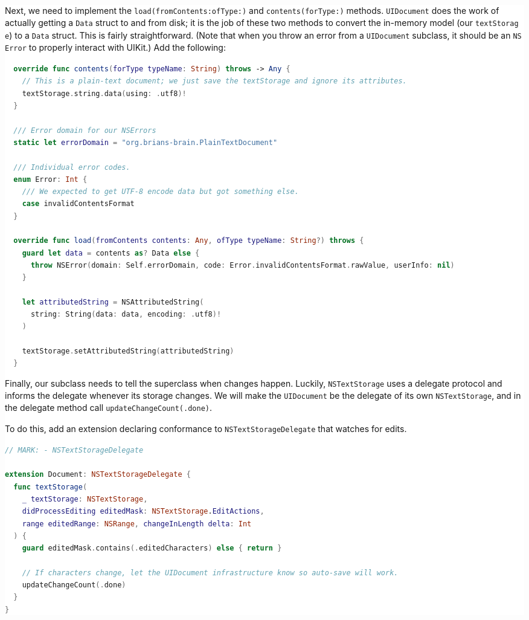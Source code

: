 Next, we need to implement the `load(fromContents:ofType:)` and `contents(forType:)` methods. `UIDocument` does the work of actually getting a `Data` struct to and from disk; it is the job of these two methods to convert the in-memory model (our `textStorage`) to a `Data` struct. This is fairly straightforward. (Note that when you throw an error from a `UIDocument` subclass, it should be an `NSError` to properly interact with UIKit.) Add the following:

``` swift
  override func contents(forType typeName: String) throws -> Any {
    // This is a plain-text document; we just save the textStorage and ignore its attributes.
    textStorage.string.data(using: .utf8)!
  }

  /// Error domain for our NSErrors
  static let errorDomain = "org.brians-brain.PlainTextDocument"

  /// Individual error codes.
  enum Error: Int {
    /// We expected to get UTF-8 encode data but got something else.
    case invalidContentsFormat
  }

  override func load(fromContents contents: Any, ofType typeName: String?) throws {
    guard let data = contents as? Data else {
      throw NSError(domain: Self.errorDomain, code: Error.invalidContentsFormat.rawValue, userInfo: nil)
    }

    let attributedString = NSAttributedString(
      string: String(data: data, encoding: .utf8)!
    )

    textStorage.setAttributedString(attributedString)
  }

```

Finally, our subclass needs to tell the superclass when changes happen. Luckily, `NSTextStorage` uses a delegate protocol and informs the delegate whenever its storage changes. We will make the `UIDocument` be the delegate of its own `NSTextStorage`, and in the delegate method call `updateChangeCount(.done)`.

To do this, add an extension declaring conformance to `NSTextStorageDelegate` that watches for edits.

``` swift
// MARK: - NSTextStorageDelegate

extension Document: NSTextStorageDelegate {
  func textStorage(
    _ textStorage: NSTextStorage,
    didProcessEditing editedMask: NSTextStorage.EditActions,
    range editedRange: NSRange, changeInLength delta: Int
  ) {
    guard editedMask.contains(.editedCharacters) else { return }

    // If characters change, let the UIDocument infrastructure know so auto-save will work.
    updateChangeCount(.done)
  }
}
```
